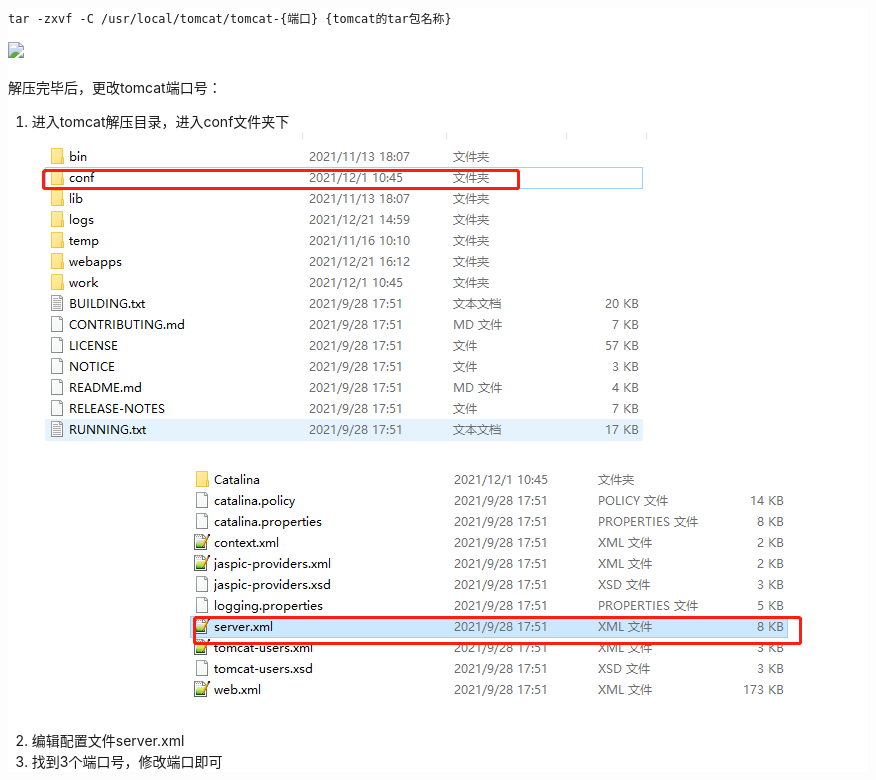 
```shell
tar -zxvf -C /usr/local/tomcat/tomcat-{端口} {tomcat的tar包名称}
```



![](docs/架构/img/t1204.png)



解压完毕后，更改tomcat端口号：

1. 进入tomcat解压目录，进入conf文件夹下
   ![img.png](img/tomcat解压目录.png)
2. 编辑配置文件server.xml
![img.png](img/tomcat配置文件目录.png)
3. 找到3个端口号，修改端口即可